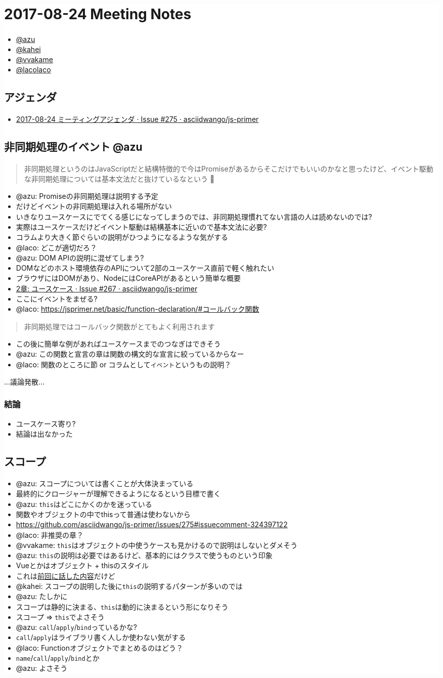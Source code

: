 # 2017-08-24 Meeting Notes

- [@azu](https://github.com/azu)
- [@kahei](https://github.com/kahei)
- [@vvakame](https://github.com/vvakame)
- [@lacolaco](https://github.com/lacolaco)

## アジェンダ

- [2017-08-24 ミーティングアジェンダ · Issue #275 · asciidwango/js-primer](https://github.com/asciidwango/js-primer/issues/275 "2017-08-24 ミーティングアジェンダ · Issue #275 · asciidwango/js-primer")

## 非同期処理のイベント @azu

> 非同期処理というのはJavaScriptだと結構特徴的で今はPromiseがあるからそこだけでもいいのかなと思ったけど、イベント駆動な非同期処理については基本文法だと抜けているなという 📝

- @azu: Promiseの非同期処理は説明する予定
- だけどイベントの非同期処理は入れる場所がない
- いきなりユースケースにでてくる感じになってしまうのでは、非同期処理慣れてない言語の人は読めないのでは?
- 実際はユースケースだけどイベント駆動は結構基本に近いので基本文法に必要?
- コラムより大きく節ぐらいの説明がひつようになるような気がする
- @laco: どこが適切だろ？
- @azu: DOM APIの説明に混ぜてしまう?
- DOMなどのホスト環境依存のAPIについて2部のユースケース直前で軽く触れたい
- ブラウザにはDOMがあり、NodeにはCoreAPIがあるという簡単な概要
- [2章: ユースケース · Issue #267 · asciidwango/js-primer](https://github.com/asciidwango/js-primer/issues/267 "2章: ユースケース · Issue #267 · asciidwango/js-primer")
- ここにイベントをまぜる?
- @laco: https://jsprimer.net/basic/function-declaration/#コールバック関数

>  非同期処理ではコールバック関数がとてもよく利用されます

- この後に簡単な例があればユースケースまでのつなぎはできそう
- @azu: この関数と宣言の章は関数の構文的な宣言に絞っているからなー
- @laco: 関数のところに節 or コラムとして`イベント`というもの説明？

...議論発散...

### 結論

- ユースケース寄り?
- 結論は出なかった

## スコープ 

- @azu: スコープについては書くことが大体決まっている
- 最終的にクロージャーが理解できるようになるという目標で書く
- @azu: `this`はどこにかくのかを迷っている
- 関数やオブジェクトの中でthisって普通は使わないから
- https://github.com/asciidwango/js-primer/issues/275#issuecomment-324397122
- @laco: 非推奨の章？
- @vvakame: `this`はオブジェクトの中使うケースも見かけるので説明はしないとダメそう
- @azu: `this`の説明は必要ではあるけど、基本的にはクラスで使うものという印象
- Vueとかはオブジェクト + thisのスタイル
- これは[前回に話した内容](../2017-07-21/README.md)だけど
- @kahei: スコープの説明した後に`this`の説明するパターンが多いのでは
- @azu: たしかに
- スコープは静的に決まる、`this`は動的に決まるという形になりそう
- スコープ => `this`でよさそう
- @azu: `call`/`apply`/`bind`っているかな?
-  `call`/`apply`はライブラリ書く人しか使わない気がする
- @laco: Functionオブジェクトでまとめるのはどう？
- `name`/`call`/`apply`/`bind`とか
- @azu: よさそう